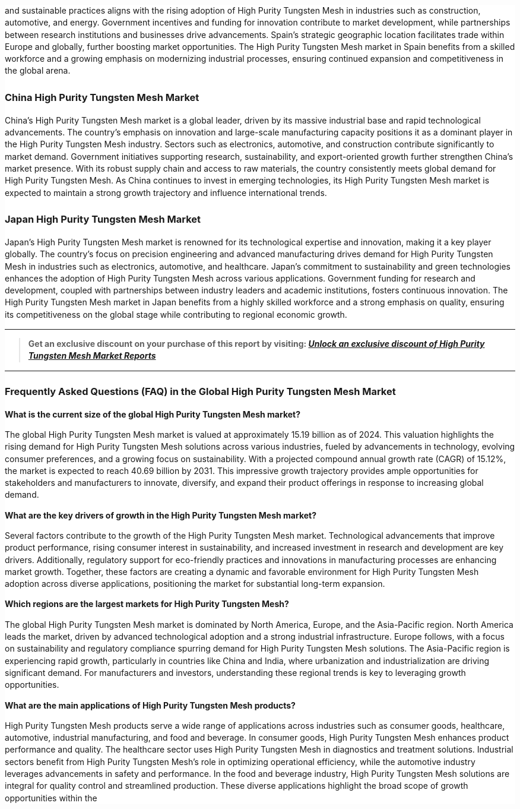 and sustainable practices aligns with the rising adoption of High Purity Tungsten Mesh in industries such as construction, automotive, and energy. Government incentives and funding for innovation contribute to market development, while partnerships between research institutions and businesses drive advancements. Spain&rsquo;s strategic geographic location facilitates trade within Europe and globally, further boosting market opportunities. The High Purity Tungsten Mesh market in Spain benefits from a skilled workforce and a growing emphasis on modernizing industrial processes, ensuring continued expansion and competitiveness in the global arena.</p><h3>China High Purity Tungsten Mesh Market</h3><p>China&rsquo;s High Purity Tungsten Mesh market is a global leader, driven by its massive industrial base and rapid technological advancements. The country&rsquo;s emphasis on innovation and large-scale manufacturing capacity positions it as a dominant player in the High Purity Tungsten Mesh industry. Sectors such as electronics, automotive, and construction contribute significantly to market demand. Government initiatives supporting research, sustainability, and export-oriented growth further strengthen China&rsquo;s market presence. With its robust supply chain and access to raw materials, the country consistently meets global demand for High Purity Tungsten Mesh. As China continues to invest in emerging technologies, its High Purity Tungsten Mesh market is expected to maintain a strong growth trajectory and influence international trends.</p><h3>Japan High Purity Tungsten Mesh Market</h3><p>Japan&rsquo;s High Purity Tungsten Mesh market is renowned for its technological expertise and innovation, making it a key player globally. The country&rsquo;s focus on precision engineering and advanced manufacturing drives demand for High Purity Tungsten Mesh in industries such as electronics, automotive, and healthcare. Japan&rsquo;s commitment to sustainability and green technologies enhances the adoption of High Purity Tungsten Mesh across various applications. Government funding for research and development, coupled with partnerships between industry leaders and academic institutions, fosters continuous innovation. The High Purity Tungsten Mesh market in Japan benefits from a highly skilled workforce and a strong emphasis on quality, ensuring its competitiveness on the global stage while contributing to regional economic growth.</p><hr /><blockquote><p><strong>Get an exclusive discount on your purchase of this report by visiting: <em><a href="://marketresearchpulse.com/ask-for-discount/140469?utm_source=Github&amp;utm_medium=0117">Unlock an exclusive discount of High Purity Tungsten Mesh Market Reports</a></em>&nbsp;</strong></p></blockquote><hr /><h3>Frequently Asked Questions (FAQ) in the Global High Purity Tungsten Mesh Market</h3><p><strong>What is the current size of the global High Purity Tungsten Mesh market?</strong></p><p>The global High Purity Tungsten Mesh market is valued at approximately 15.19 billion as of 2024. This valuation highlights the rising demand for High Purity Tungsten Mesh solutions across various industries, fueled by advancements in technology, evolving consumer preferences, and a growing focus on sustainability. With a projected compound annual growth rate (CAGR) of 15.12%, the market is expected to reach 40.69 billion by 2031. This impressive growth trajectory provides ample opportunities for stakeholders and manufacturers to innovate, diversify, and expand their product offerings in response to increasing global demand.</p><p><strong>What are the key drivers of growth in the High Purity Tungsten Mesh market?</strong></p><p>Several factors contribute to the growth of the High Purity Tungsten Mesh market. Technological advancements that improve product performance, rising consumer interest in sustainability, and increased investment in research and development are key drivers. Additionally, regulatory support for eco-friendly practices and innovations in manufacturing processes are enhancing market growth. Together, these factors are creating a dynamic and favorable environment for High Purity Tungsten Mesh adoption across diverse applications, positioning the market for substantial long-term expansion.</p><p><strong>Which regions are the largest markets for High Purity Tungsten Mesh?</strong></p><p>The global High Purity Tungsten Mesh market is dominated by North America, Europe, and the Asia-Pacific region. North America leads the market, driven by advanced technological adoption and a strong industrial infrastructure. Europe follows, with a focus on sustainability and regulatory compliance spurring demand for High Purity Tungsten Mesh solutions. The Asia-Pacific region is experiencing rapid growth, particularly in countries like China and India, where urbanization and industrialization are driving significant demand. For manufacturers and investors, understanding these regional trends is key to leveraging growth opportunities.</p><p><strong>What are the main applications of High Purity Tungsten Mesh products?</strong></p><p>High Purity Tungsten Mesh products serve a wide range of applications across industries such as consumer goods, healthcare, automotive, industrial manufacturing, and food and beverage. In consumer goods, High Purity Tungsten Mesh enhances product performance and quality. The healthcare sector uses High Purity Tungsten Mesh in diagnostics and treatment solutions. Industrial sectors benefit from High Purity Tungsten Mesh&rsquo;s role in optimizing operational efficiency, while the automotive industry leverages advancements in safety and performance. In the food and beverage industry, High Purity Tungsten Mesh solutions are integral for quality control and streamlined production. These diverse applications highlight the broad scope of growth opportunities within the